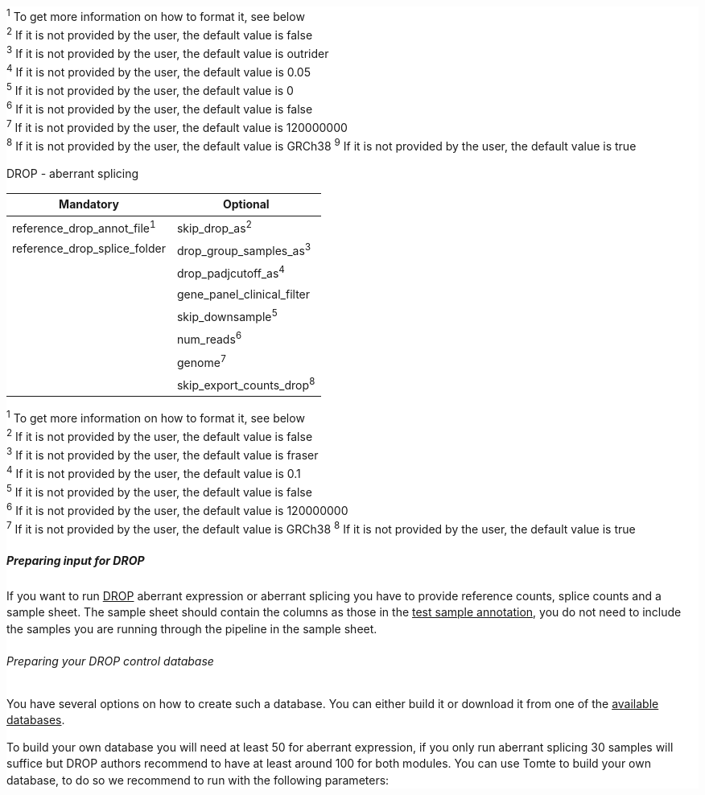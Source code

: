 <sup>1</sup> To get more information on how to format it, see below<br />
<sup>2</sup> If it is not provided by the user, the default value is false<br />
<sup>3</sup> If it is not provided by the user, the default value is outrider<br />
<sup>4</sup> If it is not provided by the user, the default value is 0.05<br />
<sup>5</sup> If it is not provided by the user, the default value is 0<br />
<sup>6</sup> If it is not provided by the user, the default value is false<br />
<sup>7</sup> If it is not provided by the user, the default value is 120000000<br />
<sup>8</sup> If it is not provided by the user, the default value is GRCh38
<sup>9</sup> If it is not provided by the user, the default value is true<br />

DROP - aberrant splicing

| Mandatory                             | Optional                            |
| ------------------------------------- | ----------------------------------- |
| reference_drop_annot_file<sup>1</sup> | skip_drop_as<sup>2</sup>            |
| reference_drop_splice_folder          | drop_group_samples_as<sup>3</sup>   |
|                                       | drop_padjcutoff_as<sup>4</sup>      |
|                                       | gene_panel_clinical_filter          |
|                                       | skip_downsample<sup>5</sup>         |
|                                       | num_reads<sup>6</sup>               |
|                                       | genome<sup>7</sup>                  |
|                                       | skip_export_counts_drop<sup>8</sup> |

<sup>1</sup> To get more information on how to format it, see below<br />
<sup>2</sup> If it is not provided by the user, the default value is false<br />
<sup>3</sup> If it is not provided by the user, the default value is fraser<br />
<sup>4</sup> If it is not provided by the user, the default value is 0.1<br />
<sup>5</sup> If it is not provided by the user, the default value is false<br />
<sup>6</sup> If it is not provided by the user, the default value is 120000000<br />
<sup>7</sup> If it is not provided by the user, the default value is GRCh38
<sup>8</sup> If it is not provided by the user, the default value is true<br />

##### Preparing input for DROP

If you want to run [DROP](https://github.com/gagneurlab/drop) aberrant expression or aberrant splicing you have to provide reference counts, splice counts and a sample sheet. The sample sheet should contain the columns as those in the [test sample annotation](../test_data/drop_data/sampleAnnotation.tsv), you do not need to include the samples you are running through the pipeline in the sample sheet.

###### Preparing your DROP control database

You have several options on how to create such a database. You can either build it or download it from one of the [available databases](https://github.com/gagneurlab/drop#datasets).

To build your own database you will need at least 50 for aberrant expression, if you only run aberrant splicing 30 samples will suffice but DROP authors recommend to have at least around 100 for both modules. You can use Tomte to build your own database, to do so we recommend to run with the following parameters:
